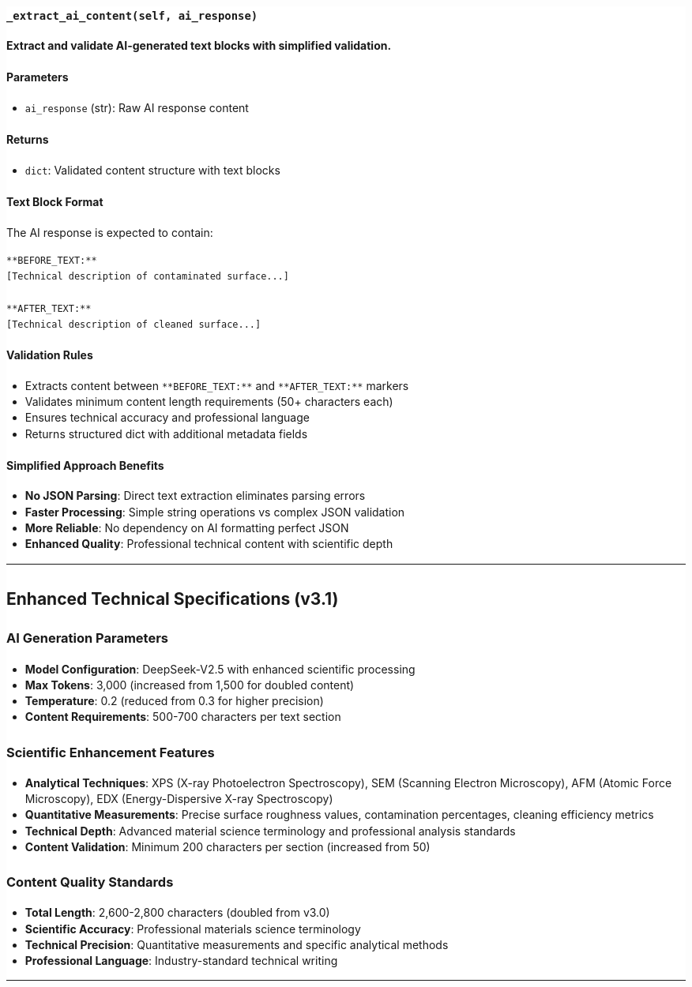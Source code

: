 ### `_extract_ai_content(self, ai_response)`

**Extract and validate AI-generated text blocks with simplified validation.**

#### Parameters
- `ai_response` (str): Raw AI response content

#### Returns
- `dict`: Validated content structure with text blocks

#### Text Block Format
The AI response is expected to contain:
```
**BEFORE_TEXT:**
[Technical description of contaminated surface...]

**AFTER_TEXT:**
[Technical description of cleaned surface...]
```

#### Validation Rules
- Extracts content between `**BEFORE_TEXT:**` and `**AFTER_TEXT:**` markers
- Validates minimum content length requirements (50+ characters each)
- Ensures technical accuracy and professional language
- Returns structured dict with additional metadata fields

#### Simplified Approach Benefits
- **No JSON Parsing**: Direct text extraction eliminates parsing errors
- **Faster Processing**: Simple string operations vs complex JSON validation
- **More Reliable**: No dependency on AI formatting perfect JSON
- **Enhanced Quality**: Professional technical content with scientific depth

---

## Enhanced Technical Specifications (v3.1)

### AI Generation Parameters
- **Model Configuration**: DeepSeek-V2.5 with enhanced scientific processing
- **Max Tokens**: 3,000 (increased from 1,500 for doubled content)
- **Temperature**: 0.2 (reduced from 0.3 for higher precision)
- **Content Requirements**: 500-700 characters per text section

### Scientific Enhancement Features
- **Analytical Techniques**: XPS (X-ray Photoelectron Spectroscopy), SEM (Scanning Electron Microscopy), AFM (Atomic Force Microscopy), EDX (Energy-Dispersive X-ray Spectroscopy)
- **Quantitative Measurements**: Precise surface roughness values, contamination percentages, cleaning efficiency metrics
- **Technical Depth**: Advanced material science terminology and professional analysis standards
- **Content Validation**: Minimum 200 characters per section (increased from 50)

### Content Quality Standards
- **Total Length**: 2,600-2,800 characters (doubled from v3.0)
- **Scientific Accuracy**: Professional materials science terminology
- **Technical Precision**: Quantitative measurements and specific analytical methods
- **Professional Language**: Industry-standard technical writing

---
